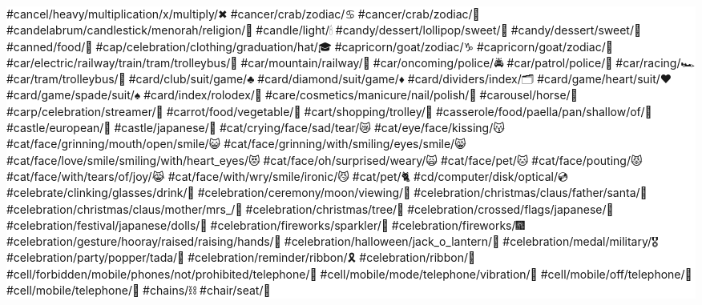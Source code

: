 #cancel/heavy/multiplication/x/multiply/✖
#cancer/crab/zodiac/♋
#cancer/crab/zodiac/🦀
#candelabrum/candlestick/menorah/religion/🕎
#candle/light/🕯
#candy/dessert/lollipop/sweet/🍭
#candy/dessert/sweet/🍬
#canned/food/🥫
#cap/celebration/clothing/graduation/hat/🎓
#capricorn/goat/zodiac/♑
#capricorn/goat/zodiac/🐐
#car/electric/railway/train/tram/trolleybus/🚃
#car/mountain/railway/🚞
#car/oncoming/police/🚔
#car/patrol/police/🚓
#car/racing/🏎
#car/tram/trolleybus/🚋
#card/club/suit/game/♣
#card/diamond/suit/game/♦
#card/dividers/index/🗂
#card/game/heart/suit/♥
#card/game/spade/suit/♠
#card/index/rolodex/📇
#care/cosmetics/manicure/nail/polish/💅
#carousel/horse/🎠
#carp/celebration/streamer/🎏
#carrot/food/vegetable/🥕
#cart/shopping/trolley/🛒
#casserole/food/paella/pan/shallow/of/🥘
#castle/european/🏰
#castle/japanese/🏯
#cat/crying/face/sad/tear/😿
#cat/eye/face/kissing/😽
#cat/face/grinning/mouth/open/smile/😺
#cat/face/grinning/with/smiling/eyes/smile/😸
#cat/face/love/smile/smiling/with/heart_eyes/😻
#cat/face/oh/surprised/weary/🙀
#cat/face/pet/🐱
#cat/face/pouting/😾
#cat/face/with/tears/of/joy/😹
#cat/face/with/wry/smile/ironic/😼
#cat/pet/🐈
#cd/computer/disk/optical/💿
#celebrate/clinking/glasses/drink/🥂
#celebration/ceremony/moon/viewing/🎑
#celebration/christmas/claus/father/santa/🎅
#celebration/christmas/claus/mother/mrs_/🤶
#celebration/christmas/tree/🎄
#celebration/crossed/flags/japanese/🎌
#celebration/festival/japanese/dolls/🎎
#celebration/fireworks/sparkler/🎇
#celebration/fireworks/🎆
#celebration/gesture/hooray/raised/raising/hands/🙌
#celebration/halloween/jack_o_lantern/🎃
#celebration/medal/military/🎖
#celebration/party/popper/tada/🎉
#celebration/reminder/ribbon/🎗
#celebration/ribbon/🎀
#cell/forbidden/mobile/phones/not/prohibited/telephone/📵
#cell/mobile/mode/telephone/vibration/📳
#cell/mobile/off/telephone/📴
#cell/mobile/telephone/📱
#chains/⛓
#chair/seat/💺